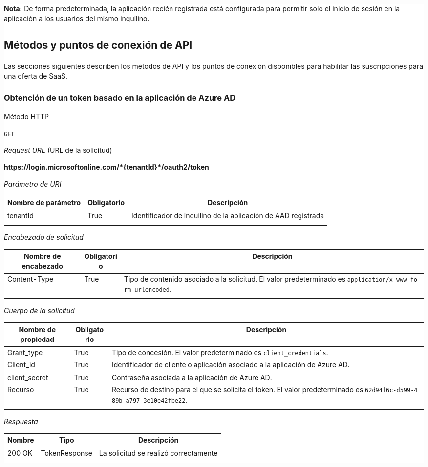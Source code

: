    **Nota:** De forma predeterminada, la aplicación recién registrada está configurada para permitir solo el inicio de sesión en la aplicación a los usuarios del mismo inquilino.

<a name="api-methods-and-endpoints"></a>Métodos y puntos de conexión de API
-------------------------

Las secciones siguientes describen los métodos de API y los puntos de conexión disponibles para habilitar las suscripciones para una oferta de SaaS.

### <a name="get-a-token-based-on-the-azure-ad-app"></a>Obtención de un token basado en la aplicación de Azure AD

Método HTTP

`GET`

*Request URL* (URL de la solicitud)

**https://login.microsoftonline.com/*{tenantId}*/oauth2/token**

*Parámetro de URI*

|  **Nombre de parámetro**  | **Obligatorio**  | **Descripción**                               |
|  ------------------  | ------------- | --------------------------------------------- |
| tenantId             | True          | Identificador de inquilino de la aplicación de AAD registrada   |
|  |  |  |


*Encabezado de solicitud*

|  **Nombre de encabezado**  | **Obligatorio** |  **Descripción**                                   |
|  --------------   | ------------ |  ------------------------------------------------- |
|  Content-Type     | True         | Tipo de contenido asociado a la solicitud. El valor predeterminado es `application/x-www-form-urlencoded`.  |
|  |  |  |


*Cuerpo de la solicitud*

| **Nombre de propiedad**   | **Obligatorio** |  **Descripción**                                                          |
| -----------------   | -----------  | ------------------------------------------------------------------------- |
|  Grant_type         | True         | Tipo de concesión. El valor predeterminado es `client_credentials`.                    |
|  Client_id          | True         |  Identificador de cliente o aplicación asociado a la aplicación de Azure AD.                  |
|  client_secret      | True         |  Contraseña asociada a la aplicación de Azure AD.                               |
|  Recurso           | True         |  Recurso de destino para el que se solicita el token. El valor predeterminado es `62d94f6c-d599-489b-a797-3e10e42fbe22`. |
|  |  |  |


*Respuesta*

|  **Nombre**  | **Tipo**       |  **Descripción**    |
| ---------- | -------------  | ------------------- |
| 200 OK    | TokenResponse  | La solicitud se realizó correctamente   |
|  |  |  |
